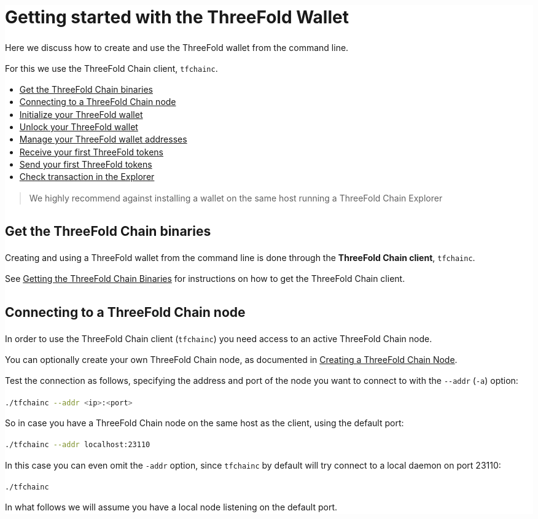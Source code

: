 # Getting started with the ThreeFold Wallet

Here we discuss how to create and use the ThreeFold wallet from the command line.

For this we use the ThreeFold Chain client, `tfchainc`.

- [Get the ThreeFold Chain binaries](#get-binaries)
- [Connecting to a ThreeFold Chain node](#connect-node)
- [Initialize your ThreeFold wallet](#init-wallet)
- [Unlock your ThreeFold wallet](#unlock-wallet)
- [Manage your ThreeFold wallet addresses](#manage-addresses)
- [Receive your first ThreeFold tokens](#receive-tokens)
- [Send your first ThreeFold tokens](#send-tokens)
- [Check transaction in the Explorer](#explorer)

> We highly recommend against installing a wallet on the same host running a ThreeFold Chain Explorer


<a id="get-binaries"></a>
## Get the ThreeFold Chain binaries

Creating and using a ThreeFold wallet from the command line is done through the **ThreeFold Chain client**, `tfchainc`. 

See [Getting the ThreeFold Chain Binaries](/technology/get_binaries.md) for instructions on how to get the ThreeFold Chain client.


<a id="connect-node"></a>
## Connecting to a ThreeFold Chain node

In order to use the ThreeFold Chain client (`tfchainc`) you need access to an active ThreeFold Chain node.

You can optionally create your own ThreeFold Chain node, as documented in [Creating a ThreeFold Chain Node](/technology/create_node.md).

Test the connection as follows, specifying the address and port of the node you want to connect to with the `--addr` (`-a`) option:
```bash
./tfchainc --addr <ip>:<port>
```

So in case you have a ThreeFold Chain node on the same host as the client, using the default port:
```bash
./tfchainc --addr localhost:23110
```

In this case you can even omit the `-addr` option, since `tfchainc` by default will try connect to a local daemon on port 23110:
```bash
./tfchainc
```

In what follows we will assume you have a local node listening on the default port.
